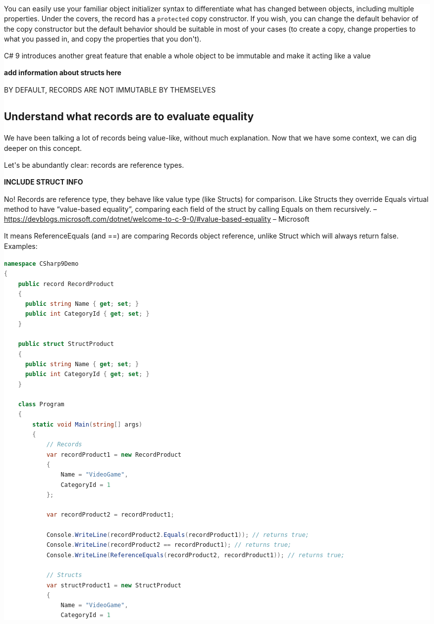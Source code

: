 You can easily use your familiar object initializer syntax to differentiate what has changed between objects, including multiple properties. Under the covers, the record has a `protected` copy constructor. If you wish, you can change the default behavior of the copy constructor but the default behavior should be suitable in most of your cases (to create a copy, change properties to what you passed in, and copy the properties that you don't).

C# 9 introduces another great feature that enable a whole object to be immutable and make it acting like a value

**add information about structs here**

BY DEFAULT, RECORDS ARE NOT IMMUTABLE BY THEMSELVES

## Understand what records are to evaluate equality

We have been talking a lot of records being value-like, without much explanation. Now that we have some context, we can dig deeper on this concept.

Let's be abundantly clear: records are reference types.

**INCLUDE STRUCT INFO**

No! Records are reference type, they behave like value type (like Structs) for comparison. Like Structs they override Equals virtual method to have “value-based equality”, comparing each field of the struct by calling Equals on them recursively. – https://devblogs.microsoft.com/dotnet/welcome-to-c-9-0/#value-based-equality – Microsoft

It means ReferenceEquals (and ==) are comparing Records object reference, unlike Struct which will always return false. Examples:

```csharp
namespace CSharp9Demo
{
    public record RecordProduct
    {
      public string Name { get; set; }
      public int CategoryId { get; set; }
    }

    public struct StructProduct
    {
      public string Name { get; set; }
      public int CategoryId { get; set; }
    }

    class Program
    {
        static void Main(string[] args)
        {
            // Records
            var recordProduct1 = new RecordProduct
            {
                Name = "VideoGame",
                CategoryId = 1
            };

            var recordProduct2 = recordProduct1;

            Console.WriteLine(recordProduct2.Equals(recordProduct1)); // returns true;
            Console.WriteLine(recordProduct2 == recordProduct1); // returns true;
            Console.WriteLine(ReferenceEquals(recordProduct2, recordProduct1)); // returns true;

            // Structs
            var structProduct1 = new StructProduct
            {
                Name = "VideoGame",
                CategoryId = 1
```